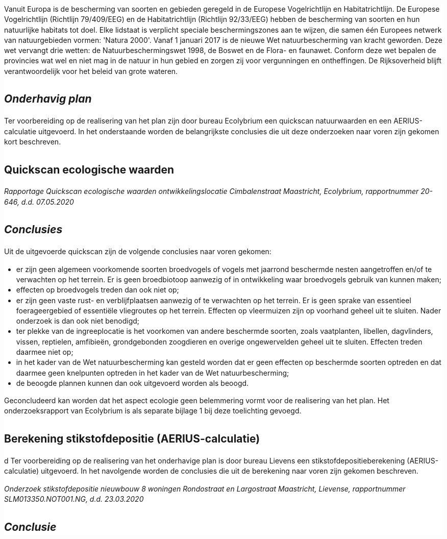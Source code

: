 Vanuit Europa is de bescherming van soorten en gebieden geregeld in de Europese Vogelrichtlijn en Habitatrichtlijn. De Europese Vogelrichtlijn (Richtlijn 79/409/EEG) en de Habitatrichtlijn (Richtlijn 92/33/EEG) hebben de bescherming van soorten en hun natuurlijke habitats tot doel. Elke lidstaat is verplicht speciale beschermingszones aan te wijzen, die samen één Europees netwerk van natuurgebieden vormen: 'Natura 2000'. Vanaf 1 januari 2017 is de nieuwe Wet natuurbescherming van kracht geworden. Deze wet vervangt drie wetten: de Natuurbeschermingswet 1998, de Boswet en de Flora- en faunawet. Conform deze wet bepalen de provincies wat wel en niet mag in de natuur in hun gebied en zorgen zij voor vergunningen en ontheffingen. De Rijksoverheid blijft verantwoordelijk voor het beleid van grote wateren.

## *Onderhavig plan*

Ter voorbereiding op de realisering van het plan zijn door bureau Ecolybrium een quickscan natuurwaarden en een AERIUS-calculatie uitgevoerd. In het onderstaande worden de belangrijkste conclusies die uit deze onderzoeken naar voren zijn gekomen kort beschreven.

## Quickscan ecologische waarden

*Rapportage Quickscan ecologische waarden ontwikkelingslocatie Cimbalenstraat Maastricht, Ecolybrium, rapportnummer 20-646, d.d. 07.05.2020*

## *Conclusies*

Uit de uitgevoerde quickscan zijn de volgende conclusies naar voren gekomen:

- er zijn geen algemeen voorkomende soorten broedvogels of vogels met jaarrond beschermde nesten aangetroffen en/of te verwachten op het terrein. Er is geen broedbiotoop aanwezig of in ontwikkeling waar broedvogels gebruik van kunnen maken;
- effecten op broedvogels treden dan ook niet op;
- er zijn geen vaste rust- en verblijfplaatsen aanwezig of te verwachten op het terrein. Er is geen sprake van essentieel foerageergebied of essentiële vliegroutes op het terrein. Effecten op vleermuizen zijn op voorhand geheel uit te sluiten. Nader onderzoek is dan ook niet benodigd;
- ter plekke van de ingreeplocatie is het voorkomen van andere beschermde soorten, zoals vaatplanten, libellen, dagvlinders, vissen, reptielen, amfibieën, grondgebonden zoogdieren en overige ongewervelden geheel uit te sluiten. Effecten treden daarmee niet op;
- in het kader van de Wet natuurbescherming kan gesteld worden dat er geen effecten op beschermde soorten optreden en dat daarmee geen knelpunten optreden in het kader van de Wet natuurbescherming;
- de beoogde plannen kunnen dan ook uitgevoerd worden als beoogd.

Geconcludeerd kan worden dat het aspect ecologie geen belemmering vormt voor de realisering van het plan. Het onderzoeksrapport van Ecolybrium is als separate bijlage 1 bij deze toelichting gevoegd.

## Berekening stikstofdepositie (AERIUS-calculatie)

d Ter voorbereiding op de realisering van het onderhavige plan is door bureau Lievens een stikstofdepositieberekening (AERIUS-calculatie) uitgevoerd. In het navolgende worden de conclusies die uit de berekening naar voren zijn gekomen beschreven.

*Onderzoek stikstofdepositie nieuwbouw 8 woningen Rondostraat en Largostraat Maastricht, Lievense, rapportnummer SLM013350.NOT001.NG, d.d. 23.03.2020*

## *Conclusie*

